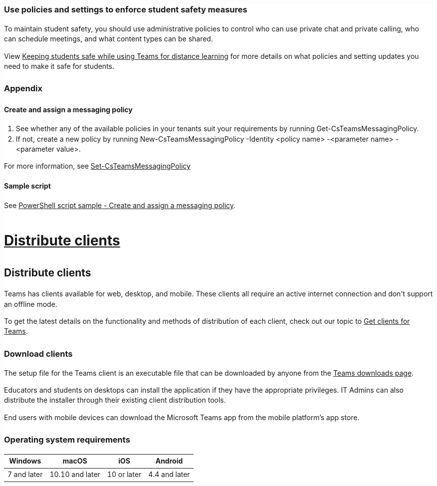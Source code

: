### Use policies and settings to enforce student safety measures

To maintain student safety, you should use administrative policies to control who can use private chat and private calling, who can schedule meetings, and what content types can be shared.  

View [Keeping students safe while using Teams for distance learning](https://support.office.com/article/f00fa399-0473-4d31-ab72-644c137e11c8) for more details on what policies and setting updates you need to make it safe for students.

### Appendix

#### Create and assign a messaging policy

1. See whether any of the available policies in your tenants suit your requirements by running Get-CsTeamsMessagingPolicy.
2. If not, create a new policy by running New-CsTeamsMessagingPolicy -Identity &lt;policy name&gt; -&lt;parameter name&gt; -&lt;parameter value&gt;.

For more information, see [Set-CsTeamsMessagingPolicy](/powershell/module/teams/set-csteamsmessagingpolicy)

#### Sample script

See [PowerShell script sample - Create and assign a messaging policy](./scripts/powershell-script-teams-messaging-policy-edu.md).

# [Distribute clients](#tab/distribute)

## Distribute clients

Teams has clients available for web, desktop, and mobile. These clients all require an active internet connection and don't support an offline mode.

To get the latest details on the functionality and methods of distribution of each client, check out our topic to [Get clients for Teams](get-clients.md).

### Download clients

The setup file for the Teams client is an executable file that can be downloaded by anyone from the [Teams downloads page](https://teams.microsoft.com/downloads).

Educators and students on desktops can install the application if they have the appropriate privileges. IT Admins can also distribute the installer through their existing client distribution tools.

End users with mobile devices can download the Microsoft Teams app from the mobile platform’s app store.

### Operating system requirements

|Windows |macOS |iOS |Android |
|--------|------|----|--------|
|7 and later |10.10 and later |10 or later |4.4 and later |
